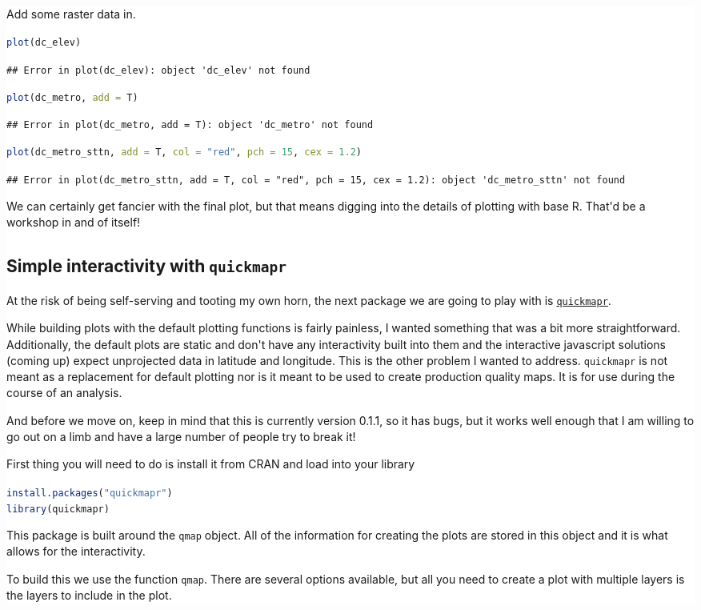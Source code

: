Add some raster data in.


```r
plot(dc_elev)
```

```
## Error in plot(dc_elev): object 'dc_elev' not found
```

```r
plot(dc_metro, add = T)
```

```
## Error in plot(dc_metro, add = T): object 'dc_metro' not found
```

```r
plot(dc_metro_sttn, add = T, col = "red", pch = 15, cex = 1.2)
```

```
## Error in plot(dc_metro_sttn, add = T, col = "red", pch = 15, cex = 1.2): object 'dc_metro_sttn' not found
```

We can certainly get fancier with the final plot, but that means digging into the details of plotting with base R.  That'd be a workshop in and of itself!

## Simple interactivity with `quickmapr`
At the risk of being self-serving and tooting my own horn, the next package we are going to play with is [`quickmapr`](https://cran.r-project.org/web/packages/quickmapr/index.html).  

While building plots with the default plotting functions is fairly painless, I wanted something that was a bit more straightforward.  Additionally, the default plots are static and don't have any interactivity built into them and the interactive javascript solutions (coming up) expect unprojected data in latitude and longitude.  This is the other problem I wanted to address.  `quickmapr` is not meant as a replacement for default plotting nor is it meant to be used to create production quality maps.  It is for use during the course of an analysis.

And before we move on, keep in mind that this is currently version 0.1.1, so it has bugs, but it works well enough that I am willing to go out on a limb and have a large number of people try to break it!

First thing you will need to do is install it from CRAN and load into your library


```r
install.packages("quickmapr")
library(quickmapr)
```

This package is built around the `qmap` object.  All of the information for creating the plots are stored in this object and it is what allows for the interactivity.

To build this we use the function `qmap`. There are several options available, but all you need to create a plot with multiple layers is the layers to include in the plot.
